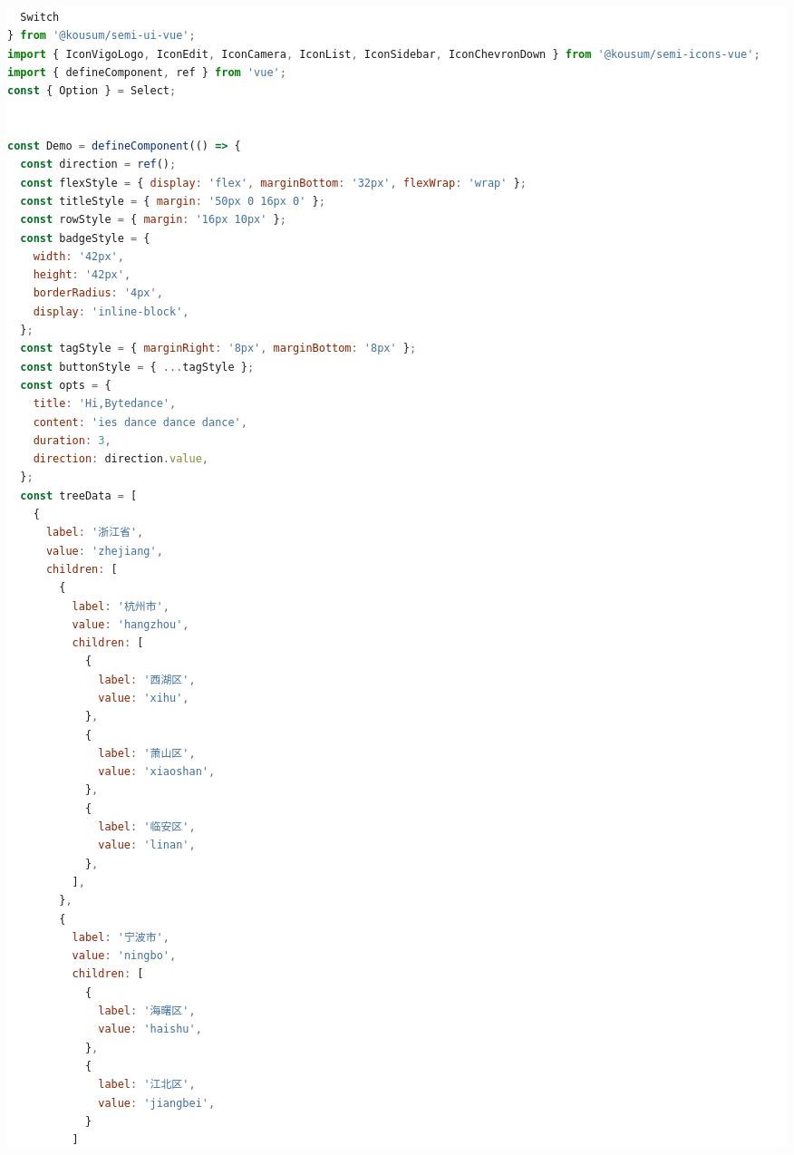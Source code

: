 ```jsx live=true dir="column" hideInDSM height="1600"
  Switch
} from '@kousum/semi-ui-vue';
import { IconVigoLogo, IconEdit, IconCamera, IconList, IconSidebar, IconChevronDown } from '@kousum/semi-icons-vue';
import { defineComponent, ref } from 'vue';
const { Option } = Select;


const Demo = defineComponent(() => {
  const direction = ref();
  const flexStyle = { display: 'flex', marginBottom: '32px', flexWrap: 'wrap' };
  const titleStyle = { margin: '50px 0 16px 0' };
  const rowStyle = { margin: '16px 10px' };
  const badgeStyle = {
    width: '42px',
    height: '42px',
    borderRadius: '4px',
    display: 'inline-block',
  };
  const tagStyle = { marginRight: '8px', marginBottom: '8px' };
  const buttonStyle = { ...tagStyle };
  const opts = {
    title: 'Hi,Bytedance',
    content: 'ies dance dance dance',
    duration: 3,
    direction: direction.value,
  };
  const treeData = [
    {
      label: '浙江省',
      value: 'zhejiang',
      children: [
        {
          label: '杭州市',
          value: 'hangzhou',
          children: [
            {
              label: '西湖区',
              value: 'xihu',
            },
            {
              label: '萧山区',
              value: 'xiaoshan',
            },
            {
              label: '临安区',
              value: 'linan',
            },
          ],
        },
        {
          label: '宁波市',
          value: 'ningbo',
          children: [
            {
              label: '海曙区',
              value: 'haishu',
            },
            {
              label: '江北区',
              value: 'jiangbei',
            }
          ]
```